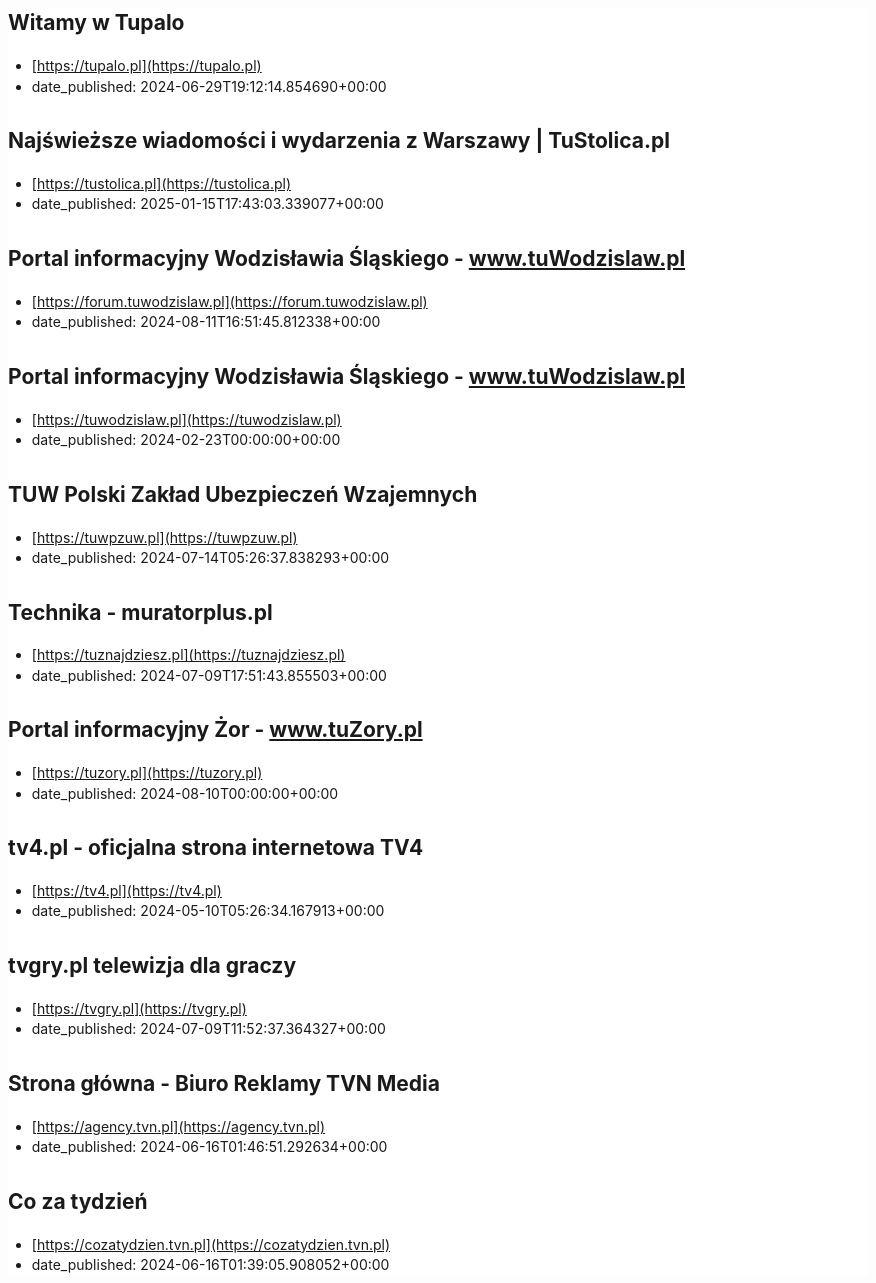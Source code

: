  ## Witamy w Tupalo
 - [https://tupalo.pl](https://tupalo.pl)
 - date_published: 2024-06-29T19:12:14.854690+00:00

 ## Najświeższe wiadomości i wydarzenia z Warszawy | TuStolica.pl
 - [https://tustolica.pl](https://tustolica.pl)
 - date_published: 2025-01-15T17:43:03.339077+00:00

 ## Portal informacyjny Wodzisławia Śląskiego - www.tuWodzislaw.pl
 - [https://forum.tuwodzislaw.pl](https://forum.tuwodzislaw.pl)
 - date_published: 2024-08-11T16:51:45.812338+00:00

 ## Portal informacyjny Wodzisławia Śląskiego - www.tuWodzislaw.pl
 - [https://tuwodzislaw.pl](https://tuwodzislaw.pl)
 - date_published: 2024-02-23T00:00:00+00:00

 ## TUW Polski Zakład Ubezpieczeń Wzajemnych
 - [https://tuwpzuw.pl](https://tuwpzuw.pl)
 - date_published: 2024-07-14T05:26:37.838293+00:00

 ## Technika - muratorplus.pl
 - [https://tuznajdziesz.pl](https://tuznajdziesz.pl)
 - date_published: 2024-07-09T17:51:43.855503+00:00

 ## Portal informacyjny Żor - www.tuZory.pl
 - [https://tuzory.pl](https://tuzory.pl)
 - date_published: 2024-08-10T00:00:00+00:00

 ## tv4.pl - oficjalna strona internetowa TV4
 - [https://tv4.pl](https://tv4.pl)
 - date_published: 2024-05-10T05:26:34.167913+00:00

 ## tvgry.pl telewizja dla graczy
 - [https://tvgry.pl](https://tvgry.pl)
 - date_published: 2024-07-09T11:52:37.364327+00:00

 ## Strona główna - Biuro Reklamy TVN Media
 - [https://agency.tvn.pl](https://agency.tvn.pl)
 - date_published: 2024-06-16T01:46:51.292634+00:00

 ## Co za tydzień
 - [https://cozatydzien.tvn.pl](https://cozatydzien.tvn.pl)
 - date_published: 2024-06-16T01:39:05.908052+00:00
